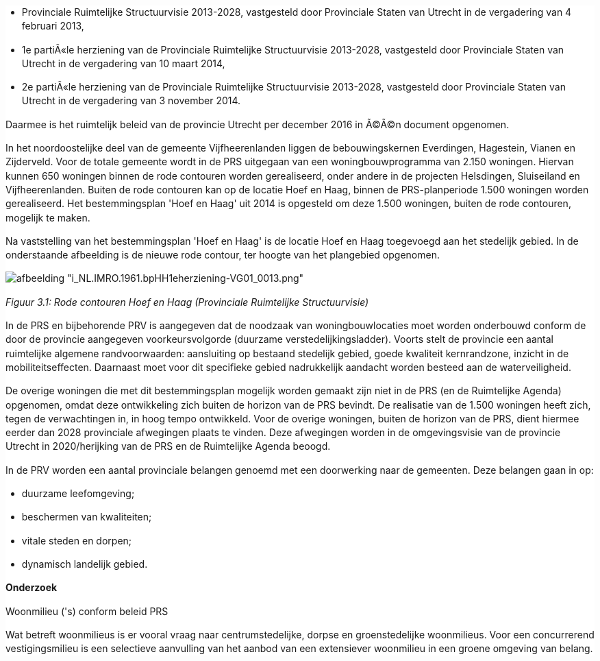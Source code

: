 * Provinciale Ruimtelijke Structuurvisie 2013\-2028, vastgesteld door Provinciale Staten van Utrecht in de vergadering van 4 februari 2013,

* 1e partiÃ«le herziening van de Provinciale Ruimtelijke Structuurvisie 2013\-2028, vastgesteld door Provinciale Staten van Utrecht in de vergadering van 10 maart 2014,

* 2e partiÃ«le herziening van de Provinciale Ruimtelijke Structuurvisie 2013\-2028, vastgesteld door Provinciale Staten van Utrecht in de vergadering van 3 november 2014\.

Daarmee is het ruimtelijk beleid van de provincie Utrecht per december 2016 in Ã©Ã©n document opgenomen.

In het noordoostelijke deel van de gemeente Vijfheerenlanden liggen de bebouwingskernen Everdingen, Hagestein, Vianen en Zijderveld. Voor de totale gemeente wordt in de PRS uitgegaan van een woningbouwprogramma van 2\.150 woningen. Hiervan kunnen 650 woningen binnen de rode contouren worden gerealiseerd, onder andere in de projecten Helsdingen, Sluiseiland en Vijfheerenlanden. Buiten de rode contouren kan op de locatie Hoef en Haag, binnen de PRS\-planperiode 1\.500 woningen worden gerealiseerd. Het bestemmingsplan 'Hoef en Haag' uit 2014 is opgesteld om deze 1\.500 woningen, buiten de rode contouren, mogelijk te maken.

Na vaststelling van het bestemmingsplan 'Hoef en Haag' is de locatie Hoef en Haag toegevoegd aan het stedelijk gebied. In de onderstaande afbeelding is de nieuwe rode contour, ter hoogte van het plangebied opgenomen.

![afbeelding "i_NL.IMRO.1961.bpHH1eherziening-VG01_0013.png"](i_NL.IMRO.1961.bpHH1eherziening-VG01_0013.png)

*Figuur 3\.1: Rode contouren Hoef en Haag (Provinciale Ruimtelijke Structuurvisie)*

In de PRS en bijbehorende PRV is aangegeven dat de noodzaak van woningbouwlocaties moet worden onderbouwd conform de door de provincie aangegeven voorkeursvolgorde (duurzame verstedelijkingsladder). Voorts stelt de provincie een aantal ruimtelijke algemene randvoorwaarden: aansluiting op bestaand stedelijk gebied, goede kwaliteit kernrandzone, inzicht in de mobiliteitseffecten. Daarnaast moet voor dit specifieke gebied nadrukkelijk aandacht worden besteed aan de waterveiligheid.

De overige woningen die met dit bestemmingsplan mogelijk worden gemaakt zijn niet in de PRS (en de Ruimtelijke Agenda) opgenomen, omdat deze ontwikkeling zich buiten de horizon van de PRS bevindt. De realisatie van de 1\.500 woningen heeft zich, tegen de verwachtingen in, in hoog tempo ontwikkeld. Voor de overige woningen, buiten de horizon van de PRS, dient hiermee eerder dan 2028 provinciale afwegingen plaats te vinden. Deze afwegingen worden in de omgevingsvisie van de provincie Utrecht in 2020/herijking van de PRS en de Ruimtelijke Agenda beoogd.

In de PRV worden een aantal provinciale belangen genoemd met een doorwerking naar de gemeenten. Deze belangen gaan in op:

* duurzame leefomgeving;

* beschermen van kwaliteiten;

* vitale steden en dorpen;

* dynamisch landelijk gebied.

**Onderzoek**

Woonmilieu ('s) conform beleid PRS

Wat betreft woonmilieus is er vooral vraag naar centrumstedelijke, dorpse en groenstedelijke woonmilieus. Voor een concurrerend vestigingsmilieu is een selectieve aanvulling van het aanbod van een extensiever woonmilieu in een groene omgeving van belang.
